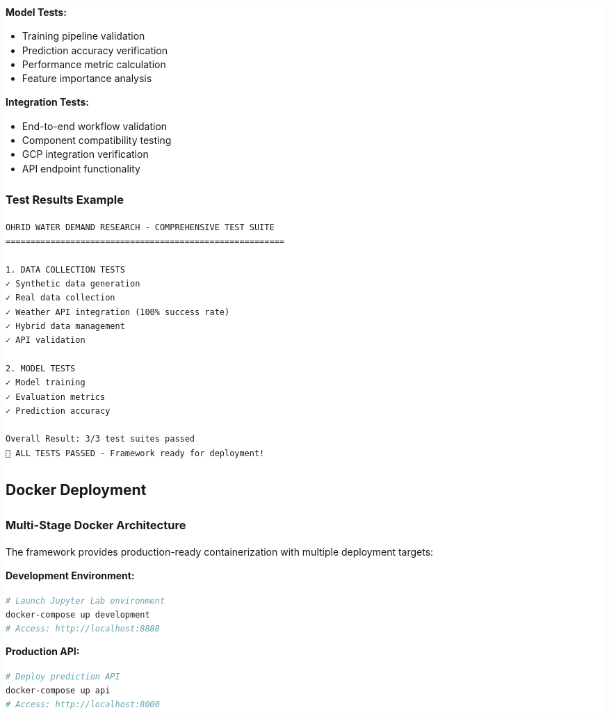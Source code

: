 **Model Tests:**
- Training pipeline validation
- Prediction accuracy verification
- Performance metric calculation
- Feature importance analysis

**Integration Tests:**
- End-to-end workflow validation
- Component compatibility testing
- GCP integration verification
- API endpoint functionality

### Test Results Example
```
OHRID WATER DEMAND RESEARCH - COMPREHENSIVE TEST SUITE
========================================================

1. DATA COLLECTION TESTS
✓ Synthetic data generation
✓ Real data collection
✓ Weather API integration (100% success rate)
✓ Hybrid data management
✓ API validation

2. MODEL TESTS  
✓ Model training
✓ Evaluation metrics
✓ Prediction accuracy

Overall Result: 3/3 test suites passed
🎉 ALL TESTS PASSED - Framework ready for deployment!
```

## Docker Deployment

### Multi-Stage Docker Architecture

The framework provides production-ready containerization with multiple deployment targets:

**Development Environment:**
```bash
# Launch Jupyter Lab environment
docker-compose up development
# Access: http://localhost:8888
```

**Production API:**
```bash
# Deploy prediction API
docker-compose up api
# Access: http://localhost:8000
```
